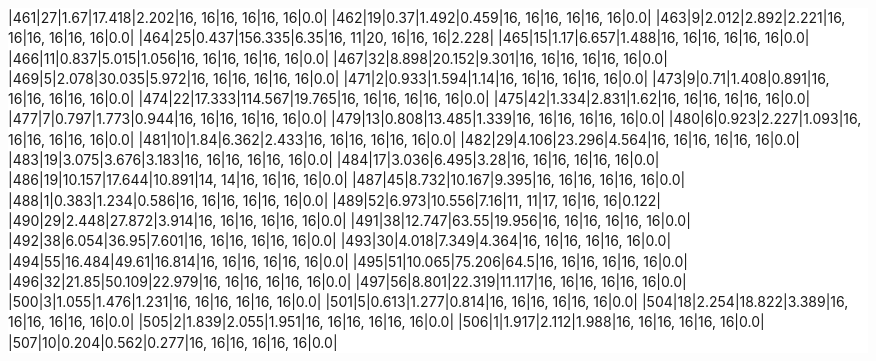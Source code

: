 |461|27|1.67|17.418|2.202|16, 16|16, 16|16, 16|0.0|
|462|19|0.37|1.492|0.459|16, 16|16, 16|16, 16|0.0|
|463|9|2.012|2.892|2.221|16, 16|16, 16|16, 16|0.0|
|464|25|0.437|156.335|6.35|16, 11|20, 16|16, 16|2.228|
|465|15|1.17|6.657|1.488|16, 16|16, 16|16, 16|0.0|
|466|11|0.837|5.015|1.056|16, 16|16, 16|16, 16|0.0|
|467|32|8.898|20.152|9.301|16, 16|16, 16|16, 16|0.0|
|469|5|2.078|30.035|5.972|16, 16|16, 16|16, 16|0.0|
|471|2|0.933|1.594|1.14|16, 16|16, 16|16, 16|0.0|
|473|9|0.71|1.408|0.891|16, 16|16, 16|16, 16|0.0|
|474|22|17.333|114.567|19.765|16, 16|16, 16|16, 16|0.0|
|475|42|1.334|2.831|1.62|16, 16|16, 16|16, 16|0.0|
|477|7|0.797|1.773|0.944|16, 16|16, 16|16, 16|0.0|
|479|13|0.808|13.485|1.339|16, 16|16, 16|16, 16|0.0|
|480|6|0.923|2.227|1.093|16, 16|16, 16|16, 16|0.0|
|481|10|1.84|6.362|2.433|16, 16|16, 16|16, 16|0.0|
|482|29|4.106|23.296|4.564|16, 16|16, 16|16, 16|0.0|
|483|19|3.075|3.676|3.183|16, 16|16, 16|16, 16|0.0|
|484|17|3.036|6.495|3.28|16, 16|16, 16|16, 16|0.0|
|486|19|10.157|17.644|10.891|14, 14|16, 16|16, 16|0.0|
|487|45|8.732|10.167|9.395|16, 16|16, 16|16, 16|0.0|
|488|1|0.383|1.234|0.586|16, 16|16, 16|16, 16|0.0|
|489|52|6.973|10.556|7.16|11, 11|17, 16|16, 16|0.122|
|490|29|2.448|27.872|3.914|16, 16|16, 16|16, 16|0.0|
|491|38|12.747|63.55|19.956|16, 16|16, 16|16, 16|0.0|
|492|38|6.054|36.95|7.601|16, 16|16, 16|16, 16|0.0|
|493|30|4.018|7.349|4.364|16, 16|16, 16|16, 16|0.0|
|494|55|16.484|49.61|16.814|16, 16|16, 16|16, 16|0.0|
|495|51|10.065|75.206|64.5|16, 16|16, 16|16, 16|0.0|
|496|32|21.85|50.109|22.979|16, 16|16, 16|16, 16|0.0|
|497|56|8.801|22.319|11.117|16, 16|16, 16|16, 16|0.0|
|500|3|1.055|1.476|1.231|16, 16|16, 16|16, 16|0.0|
|501|5|0.613|1.277|0.814|16, 16|16, 16|16, 16|0.0|
|504|18|2.254|18.822|3.389|16, 16|16, 16|16, 16|0.0|
|505|2|1.839|2.055|1.951|16, 16|16, 16|16, 16|0.0|
|506|1|1.917|2.112|1.988|16, 16|16, 16|16, 16|0.0|
|507|10|0.204|0.562|0.277|16, 16|16, 16|16, 16|0.0|